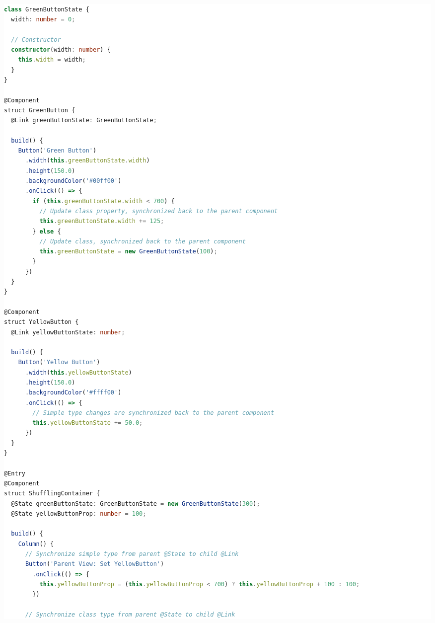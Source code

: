  

```typescript
class GreenButtonState {
  width: number = 0;

  // Constructor
  constructor(width: number) {
    this.width = width;
  }
}

@Component
struct GreenButton {
  @Link greenButtonState: GreenButtonState;

  build() {
    Button('Green Button')
      .width(this.greenButtonState.width)
      .height(150.0)
      .backgroundColor('#00ff00')
      .onClick(() => {
        if (this.greenButtonState.width < 700) {
          // Update class property, synchronized back to the parent component
          this.greenButtonState.width += 125;
        } else {
          // Update class, synchronized back to the parent component
          this.greenButtonState = new GreenButtonState(100);
        }
      })
  }
}

@Component
struct YellowButton {
  @Link yellowButtonState: number;

  build() {
    Button('Yellow Button')
      .width(this.yellowButtonState)
      .height(150.0)
      .backgroundColor('#ffff00')
      .onClick(() => {
        // Simple type changes are synchronized back to the parent component
        this.yellowButtonState += 50.0;
      })
  }
}

@Entry
@Component
struct ShufflingContainer {
  @State greenButtonState: GreenButtonState = new GreenButtonState(300);
  @State yellowButtonProp: number = 100;

  build() {
    Column() {
      // Synchronize simple type from parent @State to child @Link
      Button('Parent View: Set YellowButton')
        .onClick(() => {
          this.yellowButtonProp = (this.yellowButtonProp < 700) ? this.yellowButtonProp + 100 : 100;
        })

      // Synchronize class type from parent @State to child @Link
```